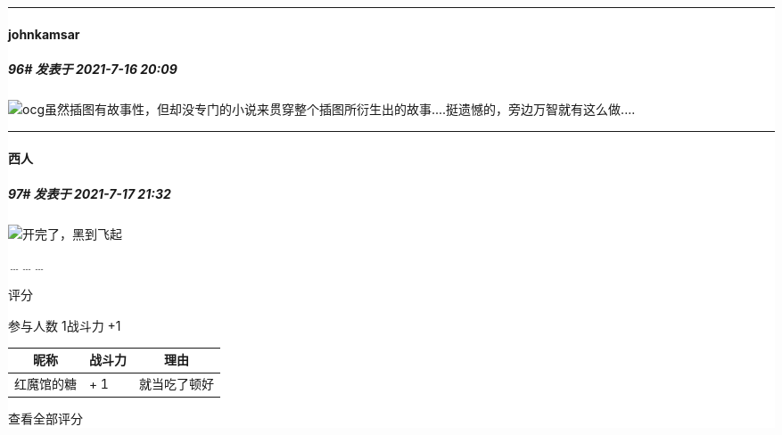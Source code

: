 
*****

####  johnkamsar  
##### 96#       发表于 2021-7-16 20:09


<img src="https://static.saraba1st.com/image/smiley/face2017/001.png" referrerpolicy="no-referrer">ocg虽然插图有故事性，但却没专门的小说来贯穿整个插图所衍生出的故事....挺遗憾的，旁边万智就有这么做....


*****

####  西人  
##### 97#       发表于 2021-7-17 21:32


<img src="https://static.saraba1st.com/image/smiley/face2017/001.png" referrerpolicy="no-referrer">开完了，黑到飞起


﹍﹍﹍

评分


 参与人数 1战斗力 +1

|昵称|战斗力|理由|
|----|---|---|
| 红魔馆的糖| + 1|就当吃了顿好|


查看全部评分


                                              